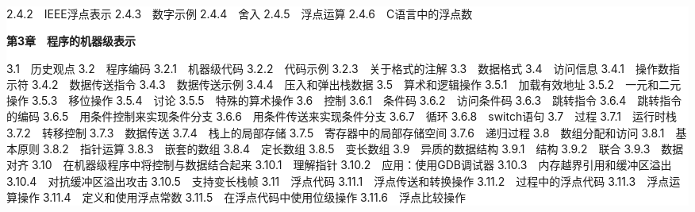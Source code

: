 2.4.2　IEEE浮点表示
2.4.3　数字示例
2.4.4　舍入
2.4.5　浮点运算
2.4.6　C语言中的浮点数

**第3章　程序的机器级表示**

3.1　历史观点
3.2　程序编码
3.2.1　机器级代码
3.2.2　代码示例
3.2.3　关于格式的注解
3.3　数据格式
3.4　访问信息
3.4.1　操作数指示符
3.4.2　数据传送指令
3.4.3　数据传送示例
3.4.4　压入和弹出栈数据
3.5　算术和逻辑操作
3.5.1　加载有效地址
3.5.2　一元和二元操作
3.5.3　移位操作
3.5.4　讨论
3.5.5　特殊的算术操作
3.6　控制
3.6.1　条件码
3.6.2　访问条件码
3.6.3　跳转指令
3.6.4　跳转指令的编码
3.6.5　用条件控制来实现条件分支
3.6.6　用条件传送来实现条件分支
3.6.7　循环
3.6.8　switch语句
3.7　过程
3.7.1　运行时栈
3.7.2　转移控制
3.7.3　数据传送
3.7.4　栈上的局部存储
3.7.5　寄存器中的局部存储空间
3.7.6　递归过程
3.8　数组分配和访问
3.8.1　基本原则
3.8.2　指针运算
3.8.3　嵌套的数组
3.8.4　定长数组
3.8.5　变长数组
3.9　异质的数据结构
3.9.1　结构
3.9.2　联合
3.9.3　数据对齐
3.10　在机器级程序中将控制与数据结合起来
3.10.1　理解指针
3.10.2　应用：使用GDB调试器
3.10.3　内存越界引用和缓冲区溢出
3.10.4　对抗缓冲区溢出攻击
3.10.5　支持变长栈帧
3.11　浮点代码
3.11.1　浮点传送和转换操作
3.11.2　过程中的浮点代码
3.11.3　浮点运算操作
3.11.4　定义和使用浮点常数
3.11.5　在浮点代码中使用位级操作
3.11.6　浮点比较操作